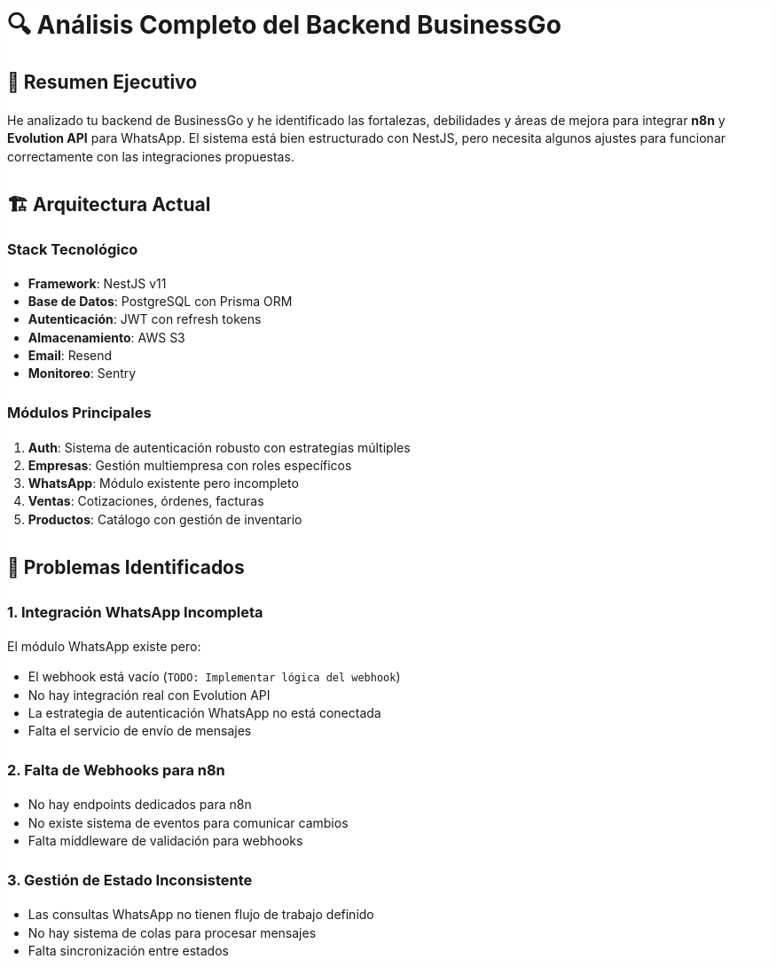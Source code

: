 # 🔍 Análisis Completo del Backend BusinessGo

## 📌 Resumen Ejecutivo

He analizado tu backend de BusinessGo y he identificado las fortalezas, debilidades y áreas de mejora para integrar **n8n** y **Evolution API** para WhatsApp. El sistema está bien estructurado con NestJS, pero necesita algunos ajustes para funcionar correctamente con las integraciones propuestas.

## 🏗️ Arquitectura Actual

### Stack Tecnológico

- **Framework**: NestJS v11
- **Base de Datos**: PostgreSQL con Prisma ORM
- **Autenticación**: JWT con refresh tokens
- **Almacenamiento**: AWS S3
- **Email**: Resend
- **Monitoreo**: Sentry

### Módulos Principales

1. **Auth**: Sistema de autenticación robusto con estrategias múltiples
2. **Empresas**: Gestión multiempresa con roles específicos
3. **WhatsApp**: Módulo existente pero incompleto
4. **Ventas**: Cotizaciones, órdenes, facturas
5. **Productos**: Catálogo con gestión de inventario

## 🚨 Problemas Identificados

### 1. **Integración WhatsApp Incompleta**

El módulo WhatsApp existe pero:

- El webhook está vacío (`TODO: Implementar lógica del webhook`)
- No hay integración real con Evolution API
- La estrategia de autenticación WhatsApp no está conectada
- Falta el servicio de envío de mensajes

### 2. **Falta de Webhooks para n8n**

- No hay endpoints dedicados para n8n
- No existe sistema de eventos para comunicar cambios
- Falta middleware de validación para webhooks

### 3. **Gestión de Estado Inconsistente**

- Las consultas WhatsApp no tienen flujo de trabajo definido
- No hay sistema de colas para procesar mensajes
- Falta sincronización entre estados
